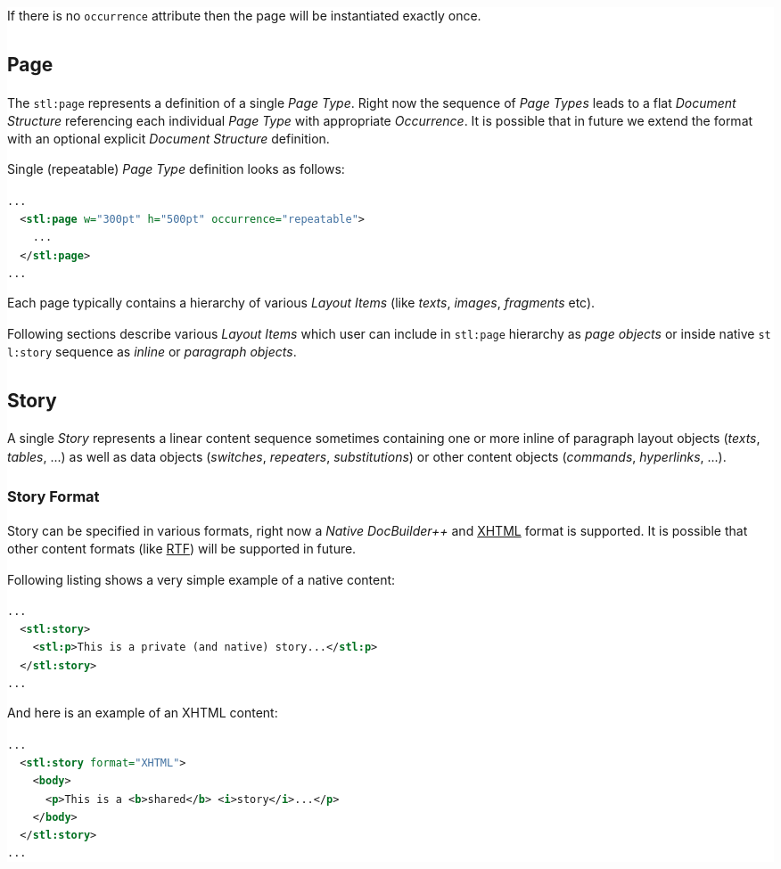 If there is no `occurrence` attribute then the page will be instantiated exactly once.

## Page

The `stl:page` represents a definition of a single *Page Type*. Right
now the sequence of *Page Types* leads to a flat *Document Structure*
referencing each individual *Page Type* with appropriate *Occurrence*.
It is possible that in future we extend the format with an optional
explicit *Document Structure* definition.

Single (repeatable) *Page Type* definition looks as follows:

```xml
...
  <stl:page w="300pt" h="500pt" occurrence="repeatable">
    ...
  </stl:page>
...
```

Each page typically contains a hierarchy of various *Layout Items* (like *texts*, *images*, *fragments* etc).

Following sections describe various *Layout Items* which user can include in `stl:page` hierarchy as *page objects* or inside native `stl:story` sequence as *inline* or *paragraph objects*.

## Story

A single *Story* represents a linear content sequence sometimes containing one or more inline of paragraph layout objects (*texts*, *tables*, ...) as well as data objects (*switches*, *repeaters*, *substitutions*) or other content objects (*commands*, *hyperlinks*, ...).

### Story Format

Story can be specified in various formats, right now a *Native
DocBuilder++* and [XHTML](https://en.wikipedia.org/wiki/XHTML) format is
supported. It is possible that other content formats (like
[RTF](https://en.wikipedia.org/wiki/Rich_Text_Format)) will be supported
in future.

Following listing shows a very simple example of a native content:

```xml
...
  <stl:story>
    <stl:p>This is a private (and native) story...</stl:p>
  </stl:story>
...
```

And here is an example of an XHTML content:

```xml
...
  <stl:story format="XHTML">
    <body>
      <p>This is a <b>shared</b> <i>story</i>...</p>
    </body>
  </stl:story>
...
```
